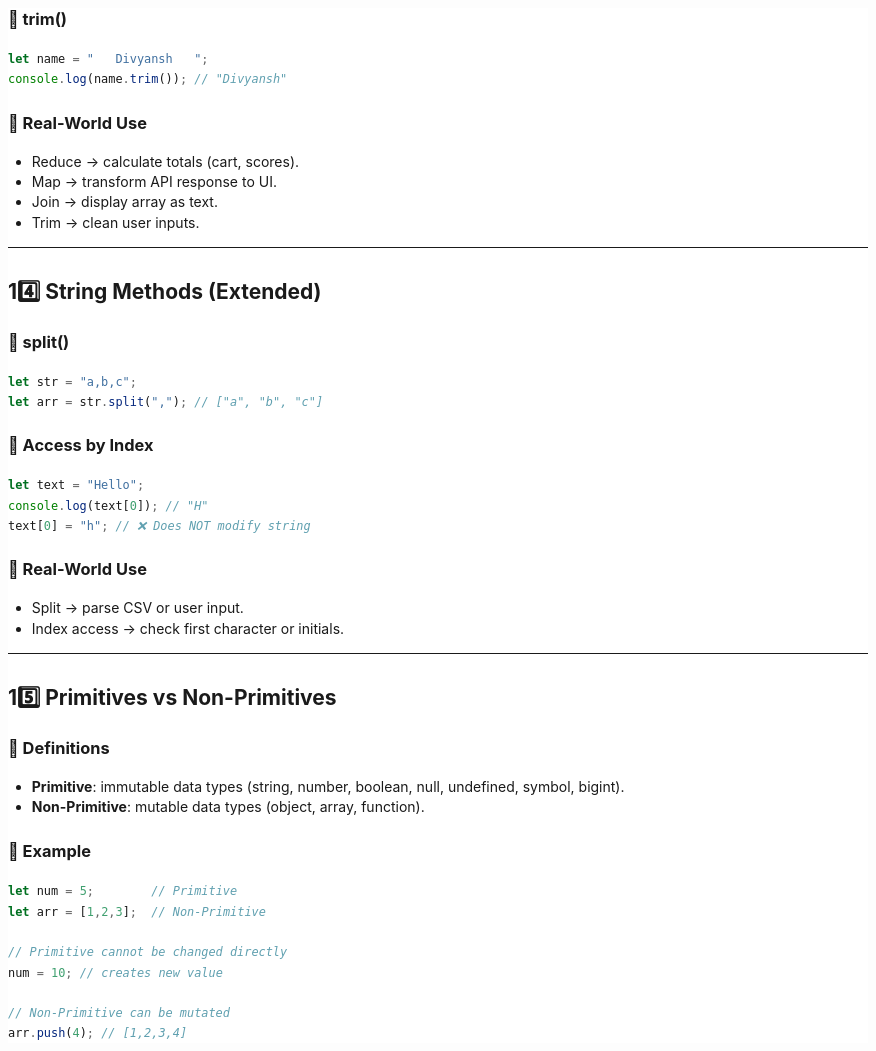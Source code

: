 ### 🔹 trim()
```js
let name = "   Divyansh   ";
console.log(name.trim()); // "Divyansh"
```

### 🔹 Real-World Use
- Reduce → calculate totals (cart, scores).  
- Map → transform API response to UI.  
- Join → display array as text.  
- Trim → clean user inputs.

---

## 14️⃣ String Methods (Extended)  

### 🔹 split()
```js
let str = "a,b,c";
let arr = str.split(","); // ["a", "b", "c"]
```

### 🔹 Access by Index
```js
let text = "Hello";
console.log(text[0]); // "H"
text[0] = "h"; // ❌ Does NOT modify string
```

### 🔹 Real-World Use
- Split → parse CSV or user input.  
- Index access → check first character or initials.

---

## 15️⃣ Primitives vs Non-Primitives  

### 🔹 Definitions
- **Primitive**: immutable data types (string, number, boolean, null, undefined, symbol, bigint).  
- **Non-Primitive**: mutable data types (object, array, function).  

### 🔹 Example
```js
let num = 5;        // Primitive
let arr = [1,2,3];  // Non-Primitive

// Primitive cannot be changed directly
num = 10; // creates new value

// Non-Primitive can be mutated
arr.push(4); // [1,2,3,4]
```
